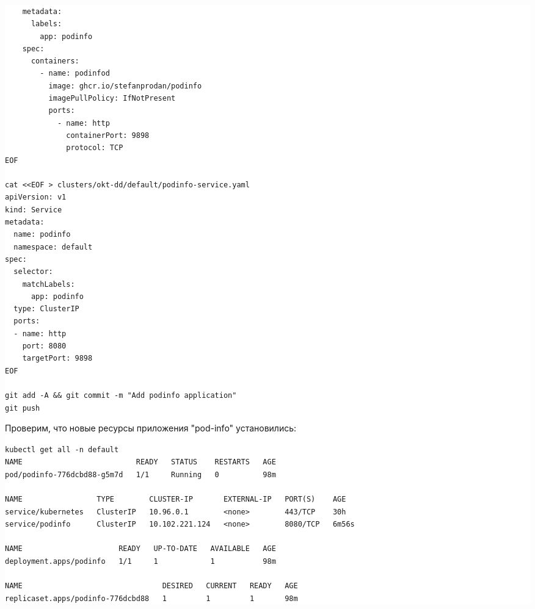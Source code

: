 ```
    metadata:
      labels:
        app: podinfo
    spec:
      containers:
        - name: podinfod
          image: ghcr.io/stefanprodan/podinfo
          imagePullPolicy: IfNotPresent
          ports:
            - name: http
              containerPort: 9898
              protocol: TCP
EOF

cat <<EOF > clusters/okt-dd/default/podinfo-service.yaml
apiVersion: v1
kind: Service
metadata:
  name: podinfo
  namespace: default
spec:
  selector:
    matchLabels:
      app: podinfo
  type: ClusterIP
  ports:
  - name: http
    port: 8080
    targetPort: 9898
EOF

git add -A && git commit -m "Add podinfo application"
git push
```

Проверим, что новые ресурсы приложения "pod-info" установились:
```
kubectl get all -n default
NAME                          READY   STATUS    RESTARTS   AGE
pod/podinfo-776dcbd88-g5m7d   1/1     Running   0          98m

NAME                 TYPE        CLUSTER-IP       EXTERNAL-IP   PORT(S)    AGE
service/kubernetes   ClusterIP   10.96.0.1        <none>        443/TCP    30h
service/podinfo      ClusterIP   10.102.221.124   <none>        8080/TCP   6m56s

NAME                      READY   UP-TO-DATE   AVAILABLE   AGE
deployment.apps/podinfo   1/1     1            1           98m

NAME                                DESIRED   CURRENT   READY   AGE
replicaset.apps/podinfo-776dcbd88   1         1         1       98m
```
